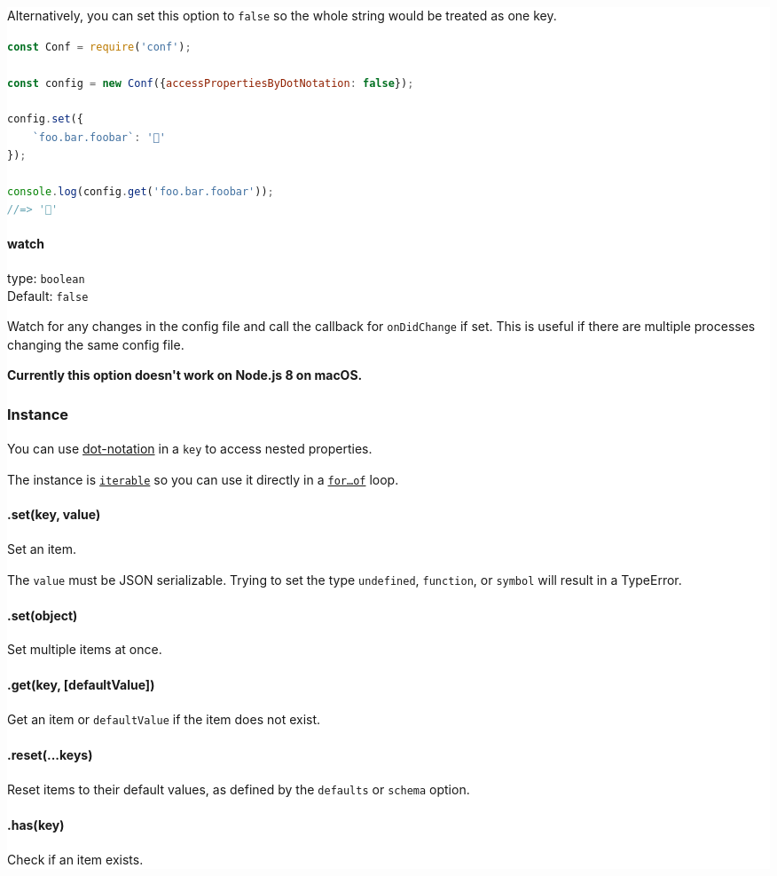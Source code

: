 Alternatively, you can set this option to `false` so the whole string would be treated as one key.

```js
const Conf = require('conf');

const config = new Conf({accessPropertiesByDotNotation: false});

config.set({
	`foo.bar.foobar`: '🦄'
});

console.log(config.get('foo.bar.foobar'));
//=> '🦄'
```

#### watch

type: `boolean`<br>
Default: `false`

Watch for any changes in the config file and call the callback for `onDidChange` if set. This is useful if there are multiple processes changing the same config file.

**Currently this option doesn't work on Node.js 8 on macOS.**

### Instance

You can use [dot-notation](https://github.com/sindresorhus/dot-prop) in a `key` to access nested properties.

The instance is [`iterable`](https://developer.mozilla.org/en/docs/Web/JavaScript/Reference/Iteration_protocols) so you can use it directly in a [`for…of`](https://developer.mozilla.org/en/docs/Web/JavaScript/Reference/Statements/for...of) loop.

#### .set(key, value)

Set an item.

The `value` must be JSON serializable. Trying to set the type `undefined`, `function`, or `symbol` will result in a TypeError.

#### .set(object)

Set multiple items at once.

#### .get(key, [defaultValue])

Get an item or `defaultValue` if the item does not exist.

#### .reset(...keys)

Reset items to their default values, as defined by the `defaults` or `schema` option.

#### .has(key)

Check if an item exists.
